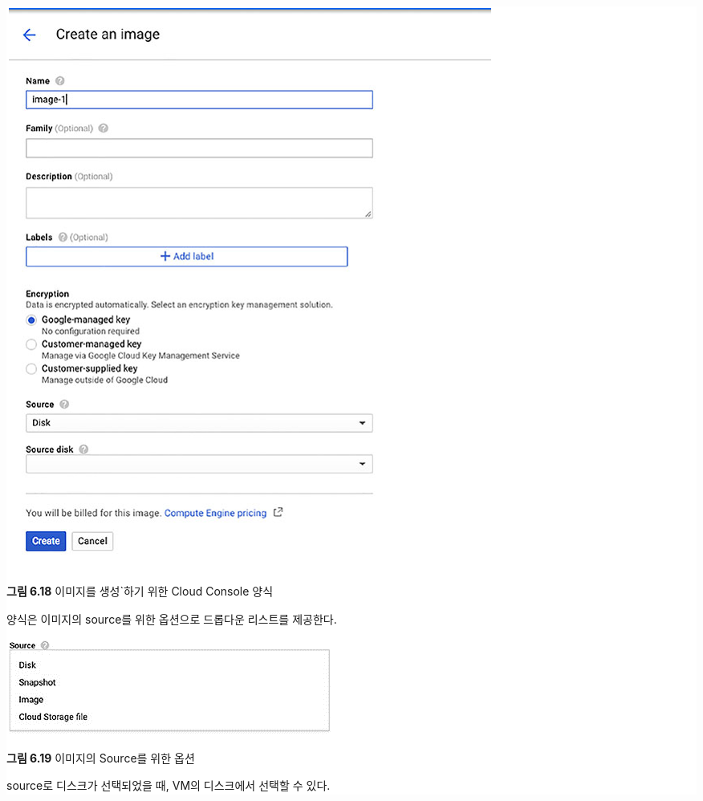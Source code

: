 ![6.18](../img/ch06/6.18.png)

**그림 6.18** 이미지를 생성`하기 위한 Cloud Console 양식

양식은 이미지의 source를 위한 옵션으로 드롭다운 리스트를 제공한다.

![6.19](../img/ch06/6.19.png)

**그림 6.19** 이미지의 Source를 위한 옵션

source로 디스크가 선택되었을 때, VM의 디스크에서 선택할 수 있다.
